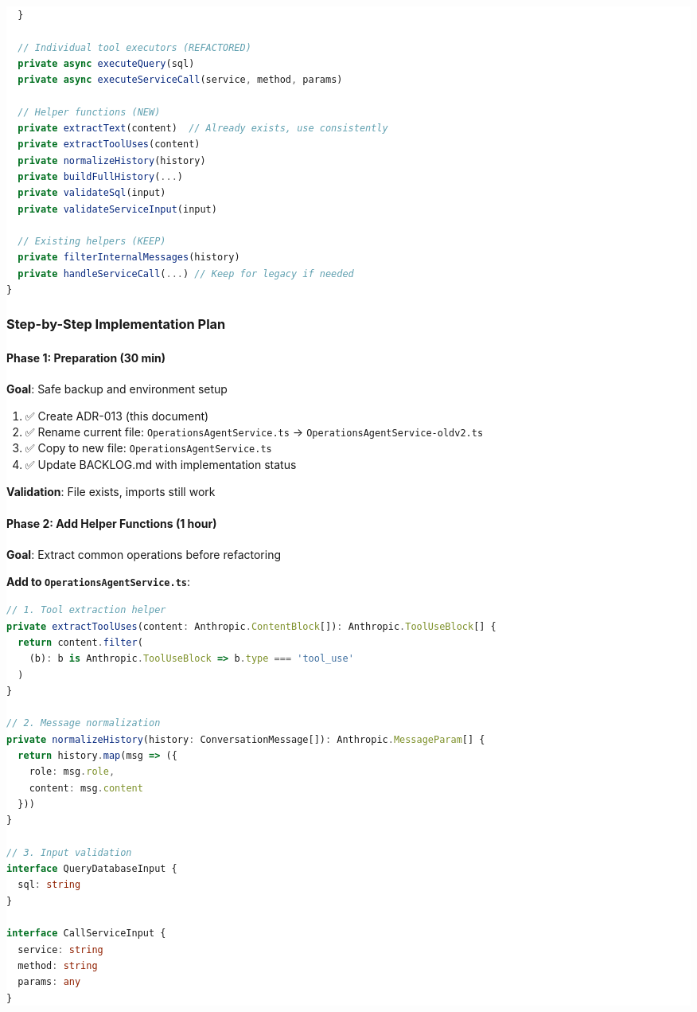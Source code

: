 ```typescript
  }

  // Individual tool executors (REFACTORED)
  private async executeQuery(sql)
  private async executeServiceCall(service, method, params)

  // Helper functions (NEW)
  private extractText(content)  // Already exists, use consistently
  private extractToolUses(content)
  private normalizeHistory(history)
  private buildFullHistory(...)
  private validateSql(input)
  private validateServiceInput(input)

  // Existing helpers (KEEP)
  private filterInternalMessages(history)
  private handleServiceCall(...) // Keep for legacy if needed
}
```

### Step-by-Step Implementation Plan

#### Phase 1: Preparation (30 min)

**Goal**: Safe backup and environment setup

1. ✅ Create ADR-013 (this document)
2. ✅ Rename current file: `OperationsAgentService.ts` → `OperationsAgentService-oldv2.ts`
3. ✅ Copy to new file: `OperationsAgentService.ts`
4. ✅ Update BACKLOG.md with implementation status

**Validation**: File exists, imports still work

#### Phase 2: Add Helper Functions (1 hour)

**Goal**: Extract common operations before refactoring

**Add to `OperationsAgentService.ts`**:

```typescript
// 1. Tool extraction helper
private extractToolUses(content: Anthropic.ContentBlock[]): Anthropic.ToolUseBlock[] {
  return content.filter(
    (b): b is Anthropic.ToolUseBlock => b.type === 'tool_use'
  )
}

// 2. Message normalization
private normalizeHistory(history: ConversationMessage[]): Anthropic.MessageParam[] {
  return history.map(msg => ({
    role: msg.role,
    content: msg.content
  }))
}

// 3. Input validation
interface QueryDatabaseInput {
  sql: string
}

interface CallServiceInput {
  service: string
  method: string
  params: any
}

```